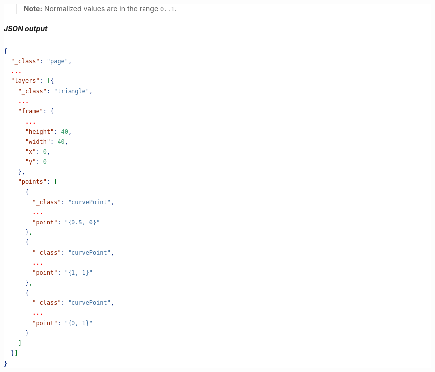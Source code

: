 > **Note:** Normalized values are in the range `0..1`.

##### JSON output

```json
{
  "_class": "page",
  ...
  "layers": [{
    "_class": "triangle",
    ...
    "frame": {
      ...
      "height": 40,
      "width": 40,
      "x": 0,
      "y": 0
    },
    "points": [
      {
        "_class": "curvePoint",
        ...
        "point": "{0.5, 0}"
      },
      {
        "_class": "curvePoint",
        ...
        "point": "{1, 1}"
      },
      {
        "_class": "curvePoint",
        ...
        "point": "{0, 1}"
      }
    ]
  }]
}

```
